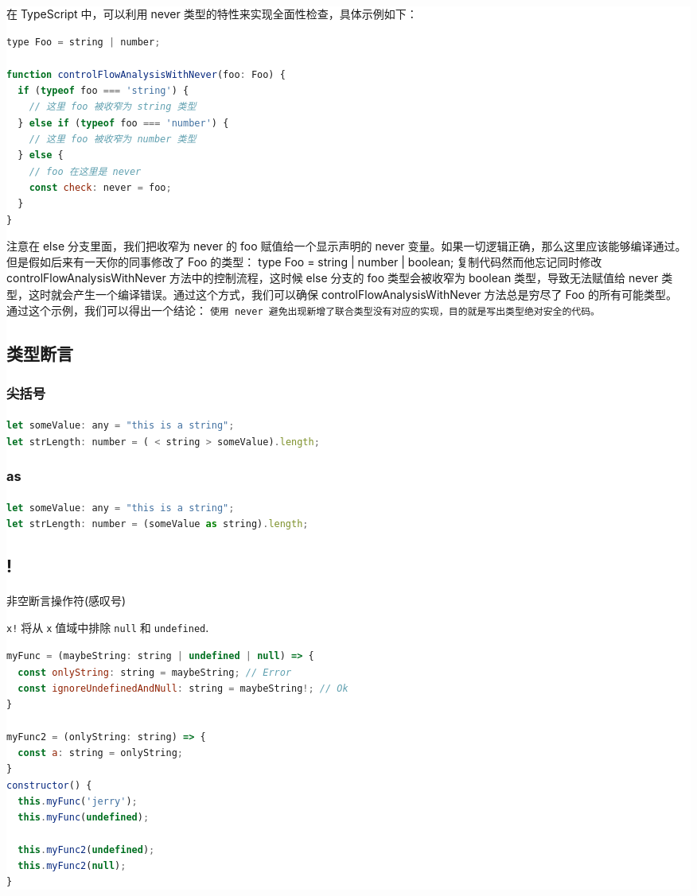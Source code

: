 在 TypeScript 中，可以利用 never 类型的特性来实现全面性检查，具体示例如下：

```js
type Foo = string | number;

function controlFlowAnalysisWithNever(foo: Foo) {
  if (typeof foo === 'string') {
    // 这里 foo 被收窄为 string 类型
  } else if (typeof foo === 'number') {
    // 这里 foo 被收窄为 number 类型
  } else {
    // foo 在这里是 never
    const check: never = foo;
  }
}
```

注意在 else 分支里面，我们把收窄为 never 的 foo 赋值给一个显示声明的 never 变量。如果一切逻辑正确，那么这里应该能够编译通过。但是假如后来有一天你的同事修改了 Foo 的类型：
type Foo = string | number | boolean;
复制代码然而他忘记同时修改 controlFlowAnalysisWithNever 方法中的控制流程，这时候 else 分支的 foo 类型会被收窄为 boolean 类型，导致无法赋值给 never 类型，这时就会产生一个编译错误。通过这个方式，我们可以确保
controlFlowAnalysisWithNever 方法总是穷尽了 Foo 的所有可能类型。 通过这个示例，我们可以得出一个结论： `使用 never 避免出现新增了联合类型没有对应的实现，目的就是写出类型绝对安全的代码。`

## 类型断言

### 尖括号

```js
let someValue: any = "this is a string";
let strLength: number = ( < string > someValue).length;
```

### as

```js
let someValue: any = "this is a string";
let strLength: number = (someValue as string).length;
```

## !

非空断言操作符(感叹号)

`x!` 将从 `x` 值域中排除 `null` 和 `undefined`.

```js
myFunc = (maybeString: string | undefined | null) => {
  const onlyString: string = maybeString; // Error
  const ignoreUndefinedAndNull: string = maybeString!; // Ok
}

myFunc2 = (onlyString: string) => {
  const a: string = onlyString;
}
constructor() {
  this.myFunc('jerry');
  this.myFunc(undefined);

  this.myFunc2(undefined);
  this.myFunc2(null);
}

```
